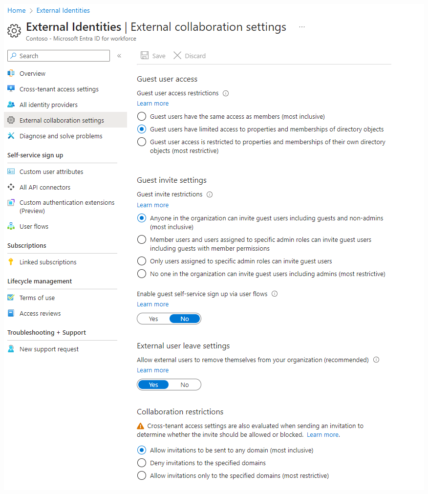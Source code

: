 ![Screenshot of Microsoft Entra external collaboration settings page.](../media/azure-ad-organizational-relationships-settings.png)
